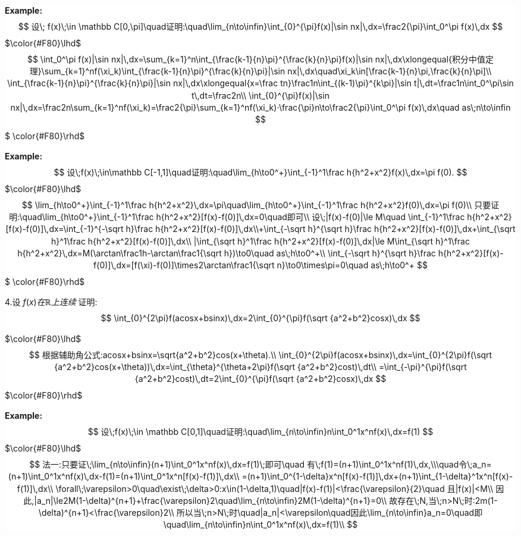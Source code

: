 **Example:**
$$
设\; f(x)\;\in \mathbb C[0,\pi]\quad证明:\quad\lim_{n\to\infin}\int_{0}^{\pi}f(x)|\sin nx|\,dx=\frac2{\pi}\int_0^\pi f(x)\,dx
$$
$\color{#F80}\lhd$ 
$$
\int_0^\pi f(x)|\sin nx|\,dx=\sum_{k=1}^n\int_{\frac{k-1}{n}\pi}^{\frac{k}{n}\pi}f(x)|\sin nx|\,dx\xlongequal{积分中值定理}\sum_{k=1}^nf(\xi_k)\int_{\frac{k-1}{n}\pi}^{\frac{k}{n}\pi}|\sin nx|\,dx\quad\xi_k\in[\frac{k-1}{n}\pi,\frac{k}{n}\pi]\\
\int_{\frac{k-1}{n}\pi}^{\frac{k}{n}\pi}|\sin nx|\,dx\xlongequal{x=\frac tn}\frac1n\int_{(k-1)\pi}^{k\pi}|\sin t|\,dt=\frac1n\int_0^\pi\sin t\,dt=\frac2n\\
\int_{0}^{\pi}f(x)|\sin nx|\,dx=\frac2n\sum_{k=1}^nf(\xi_k)=\frac2{\pi}\sum_{k=1}^nf(\xi_k)·\frac{\pi}n\to\frac2{\pi}\int_0^\pi f(x)\,dx\quad as\;n\to\infin
$$
$ \color{#F80}\rhd$

**Example:**
$$
设\;f(x)\;\in\mathbb C[-1,1]\quad证明:\quad\lim_{h\to0^+}\int_{-1}^1\frac h{h^2+x^2}f(x)\,dx=\pi f(0).
$$
$\color{#F80}\lhd$ 
$$
\lim_{h\to0^+}\int_{-1}^1\frac h{h^2+x^2}\,dx=\pi\quad\lim_{h\to0^+}\int_{-1}^1\frac h{h^2+x^2}f(0)\,dx=\pi f(0)\\
只要证明:\quad\lim_{h\to0^+}\int_{-1}^1\frac h{h^2+x^2}[f(x)-f(0)]\,dx=0\quad即可\\
设\;|f(x)-f(0)|\le M\quad \int_{-1}^1\frac h{h^2+x^2}[f(x)-f(0)]\,dx=\int_{-1}^{-\sqrt h}\frac h{h^2+x^2}[f(x)-f(0)]\,dx\\+\int_{-\sqrt h}^{\sqrt h}\frac h{h^2+x^2}[f(x)-f(0)]\,dx+\int_{\sqrt h}^1\frac h{h^2+x^2}[f(x)-f(0)]\,dx\\
|\int_{\sqrt h}^1\frac h{h^2+x^2}[f(x)-f(0)]\,dx|\le M\int_{\sqrt h}^1\frac h{h^2+x^2}\,dx=M(\arctan\frac1h-\arctan\frac1{\sqrt h})\to0\quad as\;h\to0^+\\
\int_{-\sqrt h}^{\sqrt h}\frac h{h^2+x^2}[f(x)-f(0)]\,dx=[f(\xi)-f(0)]\times2\arctan\frac1{\sqrt n}\to0\times\pi=0\quad as\;h\to0^+
$$
$ \color{#F80}\rhd$

4.设 $f(x)在\mathbb R上连续$     证明:
$$
\int_{0}^{2\pi}f(acosx+bsinx)\,dx=2\int_{0}^{\pi}f(\sqrt {a^2+b^2}cosx)\,dx
$$

$\color{#F80}\lhd$
$$
根据辅助角公式:acosx+bsinx=\sqrt{a^2+b^2}cos(x+\theta).\\
\int_{0}^{2\pi}f(acosx+bsinx)\,dx=\int_{0}^{2\pi}f(\sqrt {a^2+b^2}cos(x+\theta))\,dx=\int_{\theta}^{\theta+2\pi}f(\sqrt {a^2+b^2}cost)\,dt\\
=\int_{-\pi}^{\pi}f(\sqrt {a^2+b^2}cost)\,dt=2\int_{0}^{\pi}f(\sqrt {a^2+b^2}cosx)\,dx
$$
$\color{#F80}\rhd$

**Example:**
$$
设\;f(x)\;\in \mathbb C[0,1]\quad证明:\quad\lim_{n\to\infin}n\int_0^1x^nf(x)\,dx=f(1)
$$
$\color{#F80}\lhd$
$$
法一:只要证\;\lim_{n\to\infin}(n+1)\int_0^1x^nf(x)\,dx=f(1)\;即可\quad 有\;f(1)=(n+1)\int_0^1x^nf(1)\,dx,\\\quad令\;a_n=(n+1)\int_0^1x^nf(x)\,dx-f(1)=(n+1)\int_0^1x^n[f(x)-f(1)]\,dx\\
=(n+1)\int_0^{1-\delta}x^n[f(x)-f(1)]\,dx+(n+1)\int_{1-\delta}^1x^n[f(x)-f(1)]\,dx\\
\forall\;\varepsilon>0\quad\exist\;\delta>0:x\in(1-\delta,1)\quad|f(x)-f(1)|<\frac{\varepsilon}{2}\quad 且|f(x)|<M\\
因此,|a_n|\le2M(1-\delta)^{n+1}+\frac{\varepsilon}2\quad\lim_{n\to\infin}2M(1-\delta)^{n+1}=0\\
故存在\;N,当\;n>N\;时:2m(1-\delta)^{n+1}<\frac{\varepsilon}2\\
所以当\;n>N\;时\quad|a_n|<\varepsilon\quad因此\lim_{n\to\infin}a_n=0\quad即\quad\lim_{n\to\infin}n\int_0^1x^nf(x)\,dx=f(1)\\
$$